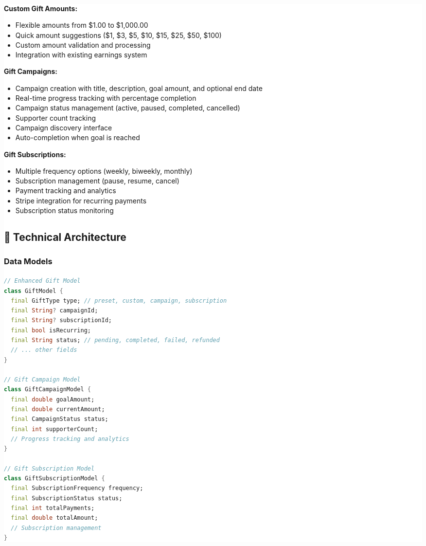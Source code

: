 **Custom Gift Amounts:**

- Flexible amounts from $1.00 to $1,000.00
- Quick amount suggestions ($1, $3, $5, $10, $15, $25, $50, $100)
- Custom amount validation and processing
- Integration with existing earnings system

**Gift Campaigns:**

- Campaign creation with title, description, goal amount, and optional end date
- Real-time progress tracking with percentage completion
- Campaign status management (active, paused, completed, cancelled)
- Supporter count tracking
- Campaign discovery interface
- Auto-completion when goal is reached

**Gift Subscriptions:**

- Multiple frequency options (weekly, biweekly, monthly)
- Subscription management (pause, resume, cancel)
- Payment tracking and analytics
- Stripe integration for recurring payments
- Subscription status monitoring

## 🔧 Technical Architecture

### Data Models

```dart
// Enhanced Gift Model
class GiftModel {
  final GiftType type; // preset, custom, campaign, subscription
  final String? campaignId;
  final String? subscriptionId;
  final bool isRecurring;
  final String status; // pending, completed, failed, refunded
  // ... other fields
}

// Gift Campaign Model
class GiftCampaignModel {
  final double goalAmount;
  final double currentAmount;
  final CampaignStatus status;
  final int supporterCount;
  // Progress tracking and analytics
}

// Gift Subscription Model
class GiftSubscriptionModel {
  final SubscriptionFrequency frequency;
  final SubscriptionStatus status;
  final int totalPayments;
  final double totalAmount;
  // Subscription management
}
```
